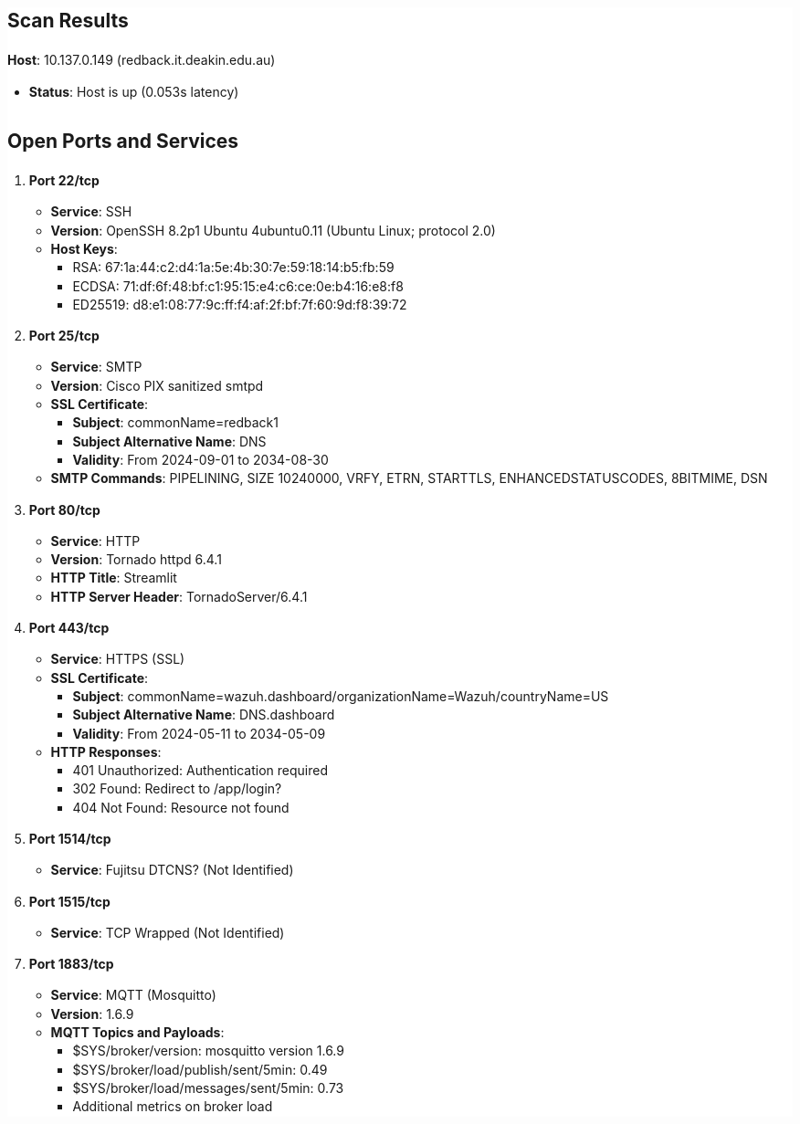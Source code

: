 ## Scan Results
**Host**: 10.137.0.149 (redback.it.deakin.edu.au)
- **Status**: Host is up (0.053s latency)

## Open Ports and Services
1. **Port 22/tcp**
   - **Service**: SSH
   - **Version**: OpenSSH 8.2p1 Ubuntu 4ubuntu0.11 (Ubuntu Linux; protocol 2.0)
   - **Host Keys**:
     - RSA: 67:1a:44:c2:d4:1a:5e:4b:30:7e:59:18:14:b5:fb:59
     - ECDSA: 71:df:6f:48:bf:c1:95:15:e4:c6:ce:0e:b4:16:e8:f8
     - ED25519: d8:e1:08:77:9c:ff:f4:af:2f:bf:7f:60:9d:f8:39:72

2. **Port 25/tcp**
   - **Service**: SMTP
   - **Version**: Cisco PIX sanitized smtpd
   - **SSL Certificate**:
     - **Subject**: commonName=redback1
     - **Subject Alternative Name**: DNS
     - **Validity**: From 2024-09-01 to 2034-08-30
   - **SMTP Commands**: PIPELINING, SIZE 10240000, VRFY, ETRN, STARTTLS, ENHANCEDSTATUSCODES, 8BITMIME, DSN

3. **Port 80/tcp**
   - **Service**: HTTP
   - **Version**: Tornado httpd 6.4.1
   - **HTTP Title**: Streamlit
   - **HTTP Server Header**: TornadoServer/6.4.1

4. **Port 443/tcp**
   - **Service**: HTTPS (SSL)
   - **SSL Certificate**:
     - **Subject**: commonName=wazuh.dashboard/organizationName=Wazuh/countryName=US
     - **Subject Alternative Name**: DNS.dashboard
     - **Validity**: From 2024-05-11 to 2034-05-09
   - **HTTP Responses**:
     - 401 Unauthorized: Authentication required
     - 302 Found: Redirect to /app/login?
     - 404 Not Found: Resource not found

5. **Port 1514/tcp**
   - **Service**: Fujitsu DTCNS? (Not Identified)

6. **Port 1515/tcp**
   - **Service**: TCP Wrapped (Not Identified)

7. **Port 1883/tcp**
   - **Service**: MQTT (Mosquitto)
   - **Version**: 1.6.9
   - **MQTT Topics and Payloads**:
     - $SYS/broker/version: mosquitto version 1.6.9
     - $SYS/broker/load/publish/sent/5min: 0.49
     - $SYS/broker/load/messages/sent/5min: 0.73
     - Additional metrics on broker load
